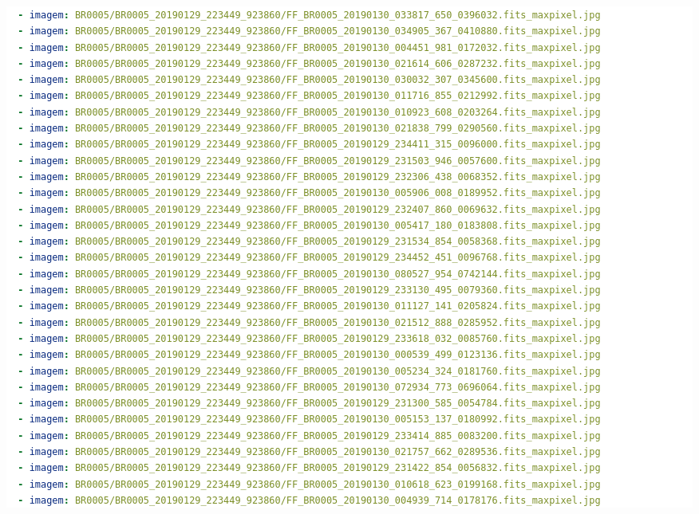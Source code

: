 ```yaml
  - imagem: BR0005/BR0005_20190129_223449_923860/FF_BR0005_20190130_033817_650_0396032.fits_maxpixel.jpg
  - imagem: BR0005/BR0005_20190129_223449_923860/FF_BR0005_20190130_034905_367_0410880.fits_maxpixel.jpg
  - imagem: BR0005/BR0005_20190129_223449_923860/FF_BR0005_20190130_004451_981_0172032.fits_maxpixel.jpg
  - imagem: BR0005/BR0005_20190129_223449_923860/FF_BR0005_20190130_021614_606_0287232.fits_maxpixel.jpg
  - imagem: BR0005/BR0005_20190129_223449_923860/FF_BR0005_20190130_030032_307_0345600.fits_maxpixel.jpg
  - imagem: BR0005/BR0005_20190129_223449_923860/FF_BR0005_20190130_011716_855_0212992.fits_maxpixel.jpg
  - imagem: BR0005/BR0005_20190129_223449_923860/FF_BR0005_20190130_010923_608_0203264.fits_maxpixel.jpg
  - imagem: BR0005/BR0005_20190129_223449_923860/FF_BR0005_20190130_021838_799_0290560.fits_maxpixel.jpg
  - imagem: BR0005/BR0005_20190129_223449_923860/FF_BR0005_20190129_234411_315_0096000.fits_maxpixel.jpg
  - imagem: BR0005/BR0005_20190129_223449_923860/FF_BR0005_20190129_231503_946_0057600.fits_maxpixel.jpg
  - imagem: BR0005/BR0005_20190129_223449_923860/FF_BR0005_20190129_232306_438_0068352.fits_maxpixel.jpg
  - imagem: BR0005/BR0005_20190129_223449_923860/FF_BR0005_20190130_005906_008_0189952.fits_maxpixel.jpg
  - imagem: BR0005/BR0005_20190129_223449_923860/FF_BR0005_20190129_232407_860_0069632.fits_maxpixel.jpg
  - imagem: BR0005/BR0005_20190129_223449_923860/FF_BR0005_20190130_005417_180_0183808.fits_maxpixel.jpg
  - imagem: BR0005/BR0005_20190129_223449_923860/FF_BR0005_20190129_231534_854_0058368.fits_maxpixel.jpg
  - imagem: BR0005/BR0005_20190129_223449_923860/FF_BR0005_20190129_234452_451_0096768.fits_maxpixel.jpg
  - imagem: BR0005/BR0005_20190129_223449_923860/FF_BR0005_20190130_080527_954_0742144.fits_maxpixel.jpg
  - imagem: BR0005/BR0005_20190129_223449_923860/FF_BR0005_20190129_233130_495_0079360.fits_maxpixel.jpg
  - imagem: BR0005/BR0005_20190129_223449_923860/FF_BR0005_20190130_011127_141_0205824.fits_maxpixel.jpg
  - imagem: BR0005/BR0005_20190129_223449_923860/FF_BR0005_20190130_021512_888_0285952.fits_maxpixel.jpg
  - imagem: BR0005/BR0005_20190129_223449_923860/FF_BR0005_20190129_233618_032_0085760.fits_maxpixel.jpg
  - imagem: BR0005/BR0005_20190129_223449_923860/FF_BR0005_20190130_000539_499_0123136.fits_maxpixel.jpg
  - imagem: BR0005/BR0005_20190129_223449_923860/FF_BR0005_20190130_005234_324_0181760.fits_maxpixel.jpg
  - imagem: BR0005/BR0005_20190129_223449_923860/FF_BR0005_20190130_072934_773_0696064.fits_maxpixel.jpg
  - imagem: BR0005/BR0005_20190129_223449_923860/FF_BR0005_20190129_231300_585_0054784.fits_maxpixel.jpg
  - imagem: BR0005/BR0005_20190129_223449_923860/FF_BR0005_20190130_005153_137_0180992.fits_maxpixel.jpg
  - imagem: BR0005/BR0005_20190129_223449_923860/FF_BR0005_20190129_233414_885_0083200.fits_maxpixel.jpg
  - imagem: BR0005/BR0005_20190129_223449_923860/FF_BR0005_20190130_021757_662_0289536.fits_maxpixel.jpg
  - imagem: BR0005/BR0005_20190129_223449_923860/FF_BR0005_20190129_231422_854_0056832.fits_maxpixel.jpg
  - imagem: BR0005/BR0005_20190129_223449_923860/FF_BR0005_20190130_010618_623_0199168.fits_maxpixel.jpg
  - imagem: BR0005/BR0005_20190129_223449_923860/FF_BR0005_20190130_004939_714_0178176.fits_maxpixel.jpg
```